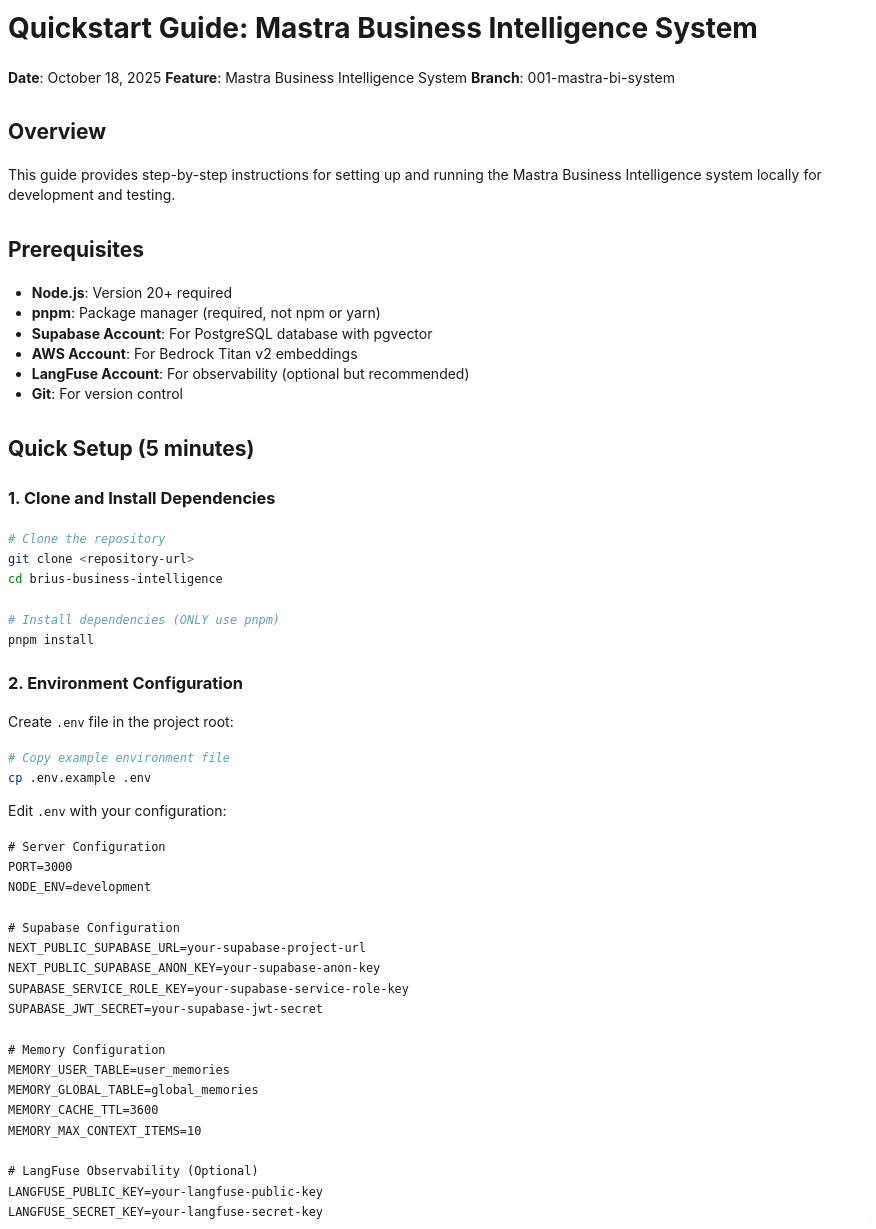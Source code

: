 # Quickstart Guide: Mastra Business Intelligence System

**Date**: October 18, 2025
**Feature**: Mastra Business Intelligence System
**Branch**: 001-mastra-bi-system

## Overview

This guide provides step-by-step instructions for setting up and running the Mastra Business Intelligence system locally for development and testing.

## Prerequisites

- **Node.js**: Version 20+ required
- **pnpm**: Package manager (required, not npm or yarn)
- **Supabase Account**: For PostgreSQL database with pgvector
- **AWS Account**: For Bedrock Titan v2 embeddings
- **LangFuse Account**: For observability (optional but recommended)
- **Git**: For version control

## Quick Setup (5 minutes)

### 1. Clone and Install Dependencies

```bash
# Clone the repository
git clone <repository-url>
cd brius-business-intelligence

# Install dependencies (ONLY use pnpm)
pnpm install
```

### 2. Environment Configuration

Create `.env` file in the project root:

```bash
# Copy example environment file
cp .env.example .env
```

Edit `.env` with your configuration:

```env
# Server Configuration
PORT=3000
NODE_ENV=development

# Supabase Configuration
NEXT_PUBLIC_SUPABASE_URL=your-supabase-project-url
NEXT_PUBLIC_SUPABASE_ANON_KEY=your-supabase-anon-key
SUPABASE_SERVICE_ROLE_KEY=your-supabase-service-role-key
SUPABASE_JWT_SECRET=your-supabase-jwt-secret

# Memory Configuration
MEMORY_USER_TABLE=user_memories
MEMORY_GLOBAL_TABLE=global_memories
MEMORY_CACHE_TTL=3600
MEMORY_MAX_CONTEXT_ITEMS=10

# LangFuse Observability (Optional)
LANGFUSE_PUBLIC_KEY=your-langfuse-public-key
LANGFUSE_SECRET_KEY=your-langfuse-secret-key
```